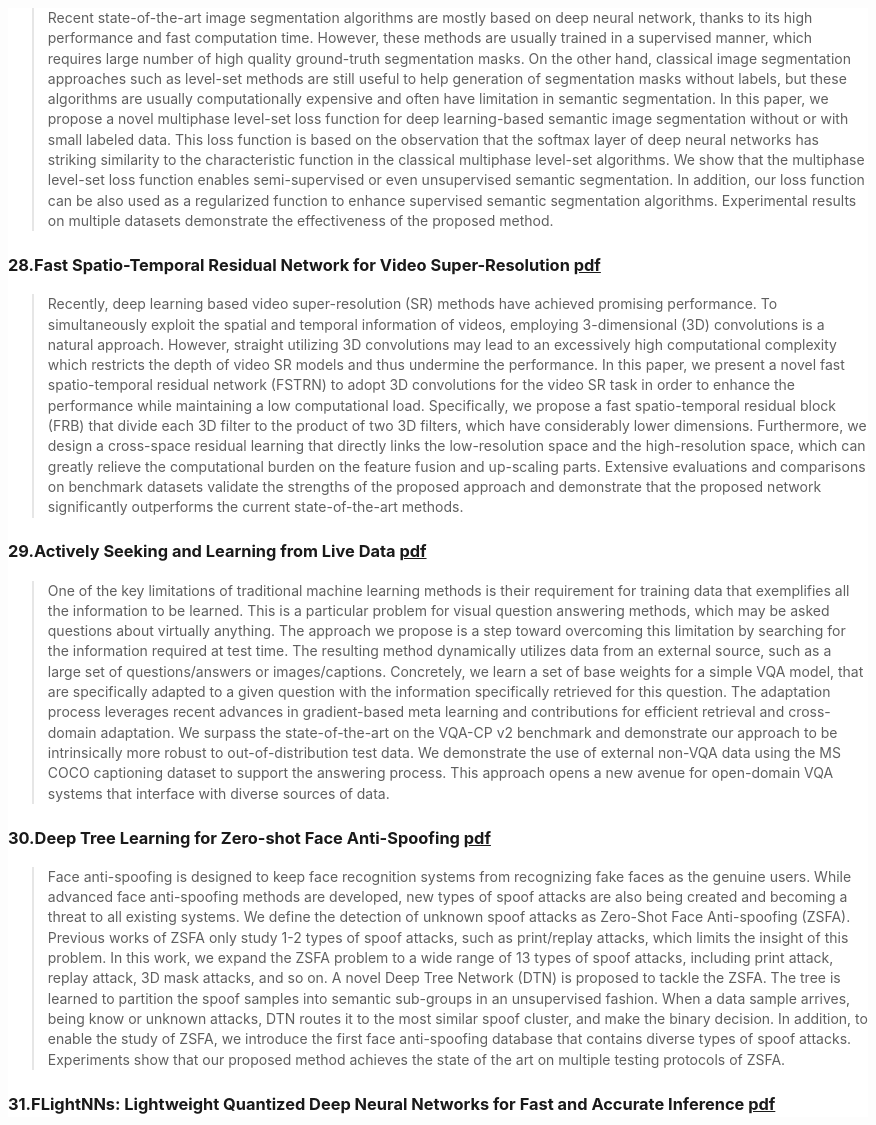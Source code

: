 >  Recent state-of-the-art image segmentation algorithms are mostly based on deep neural network, thanks to its high performance and fast computation time. However, these methods are usually trained in a supervised manner, which requires large number of high quality ground-truth segmentation masks. On the other hand, classical image segmentation approaches such as level-set methods are still useful to help generation of segmentation masks without labels, but these algorithms are usually computationally expensive and often have limitation in semantic segmentation. In this paper, we propose a novel multiphase level-set loss function for deep learning-based semantic image segmentation without or with small labeled data. This loss function is based on the observation that the softmax layer of deep neural networks has striking similarity to the characteristic function in the classical multiphase level-set algorithms. We show that the multiphase level-set loss function enables semi-supervised or even unsupervised semantic segmentation. In addition, our loss function can be also used as a regularized function to enhance supervised semantic segmentation algorithms. Experimental results on multiple datasets demonstrate the effectiveness of the proposed method. 
### 28.Fast Spatio-Temporal Residual Network for Video Super-Resolution  [ pdf ](https://arxiv.org/pdf/1904.02870.pdf)
>  Recently, deep learning based video super-resolution (SR) methods have achieved promising performance. To simultaneously exploit the spatial and temporal information of videos, employing 3-dimensional (3D) convolutions is a natural approach. However, straight utilizing 3D convolutions may lead to an excessively high computational complexity which restricts the depth of video SR models and thus undermine the performance. In this paper, we present a novel fast spatio-temporal residual network (FSTRN) to adopt 3D convolutions for the video SR task in order to enhance the performance while maintaining a low computational load. Specifically, we propose a fast spatio-temporal residual block (FRB) that divide each 3D filter to the product of two 3D filters, which have considerably lower dimensions. Furthermore, we design a cross-space residual learning that directly links the low-resolution space and the high-resolution space, which can greatly relieve the computational burden on the feature fusion and up-scaling parts. Extensive evaluations and comparisons on benchmark datasets validate the strengths of the proposed approach and demonstrate that the proposed network significantly outperforms the current state-of-the-art methods. 
### 29.Actively Seeking and Learning from Live Data  [ pdf ](https://arxiv.org/pdf/1904.02865.pdf)
>  One of the key limitations of traditional machine learning methods is their requirement for training data that exemplifies all the information to be learned. This is a particular problem for visual question answering methods, which may be asked questions about virtually anything. The approach we propose is a step toward overcoming this limitation by searching for the information required at test time. The resulting method dynamically utilizes data from an external source, such as a large set of questions/answers or images/captions. Concretely, we learn a set of base weights for a simple VQA model, that are specifically adapted to a given question with the information specifically retrieved for this question. The adaptation process leverages recent advances in gradient-based meta learning and contributions for efficient retrieval and cross-domain adaptation. We surpass the state-of-the-art on the VQA-CP v2 benchmark and demonstrate our approach to be intrinsically more robust to out-of-distribution test data. We demonstrate the use of external non-VQA data using the MS COCO captioning dataset to support the answering process. This approach opens a new avenue for open-domain VQA systems that interface with diverse sources of data. 
### 30.Deep Tree Learning for Zero-shot Face Anti-Spoofing  [ pdf ](https://arxiv.org/pdf/1904.02860.pdf)
>  Face anti-spoofing is designed to keep face recognition systems from recognizing fake faces as the genuine users. While advanced face anti-spoofing methods are developed, new types of spoof attacks are also being created and becoming a threat to all existing systems. We define the detection of unknown spoof attacks as Zero-Shot Face Anti-spoofing (ZSFA). Previous works of ZSFA only study 1-2 types of spoof attacks, such as print/replay attacks, which limits the insight of this problem. In this work, we expand the ZSFA problem to a wide range of 13 types of spoof attacks, including print attack, replay attack, 3D mask attacks, and so on. A novel Deep Tree Network (DTN) is proposed to tackle the ZSFA. The tree is learned to partition the spoof samples into semantic sub-groups in an unsupervised fashion. When a data sample arrives, being know or unknown attacks, DTN routes it to the most similar spoof cluster, and make the binary decision. In addition, to enable the study of ZSFA, we introduce the first face anti-spoofing database that contains diverse types of spoof attacks. Experiments show that our proposed method achieves the state of the art on multiple testing protocols of ZSFA. 
### 31.FLightNNs: Lightweight Quantized Deep Neural Networks for Fast and Accurate Inference  [ pdf ](https://arxiv.org/pdf/1904.02835.pdf)